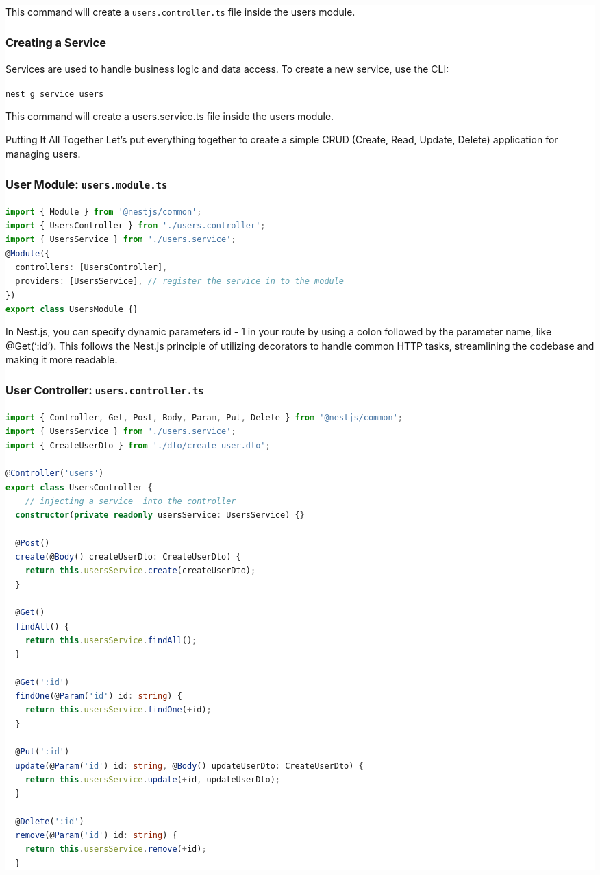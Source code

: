 This command will create a `users.controller.ts` file inside the users module.

### Creating a Service

Services are used to handle business logic and data access. To create a new service, use the CLI:

```bash
nest g service users
```
This command will create a users.service.ts file inside the users module.

Putting It All Together
Let’s put everything together to create a simple CRUD (Create, Read, Update, Delete) application for managing users.

### User Module: `users.module.ts`
```typescript
import { Module } from '@nestjs/common';
import { UsersController } from './users.controller';
import { UsersService } from './users.service';
@Module({
  controllers: [UsersController],
  providers: [UsersService], // register the service in to the module 
})
export class UsersModule {}
```
In Nest.js, you can specify dynamic parameters id - 1 in your route by using a colon followed by the parameter name, like @Get(‘:id’). This follows the Nest.js principle of utilizing decorators to handle common HTTP tasks, streamlining the codebase and making it more readable.

### User Controller: `users.controller.ts`
```typescript
import { Controller, Get, Post, Body, Param, Put, Delete } from '@nestjs/common';
import { UsersService } from './users.service';
import { CreateUserDto } from './dto/create-user.dto';

@Controller('users')
export class UsersController {
    // injecting a service  into the controller
  constructor(private readonly usersService: UsersService) {}

  @Post()
  create(@Body() createUserDto: CreateUserDto) {
    return this.usersService.create(createUserDto);
  }

  @Get()
  findAll() {
    return this.usersService.findAll();
  }

  @Get(':id')
  findOne(@Param('id') id: string) {
    return this.usersService.findOne(+id);
  }

  @Put(':id')
  update(@Param('id') id: string, @Body() updateUserDto: CreateUserDto) {
    return this.usersService.update(+id, updateUserDto);
  }

  @Delete(':id')
  remove(@Param('id') id: string) {
    return this.usersService.remove(+id);
  }
```